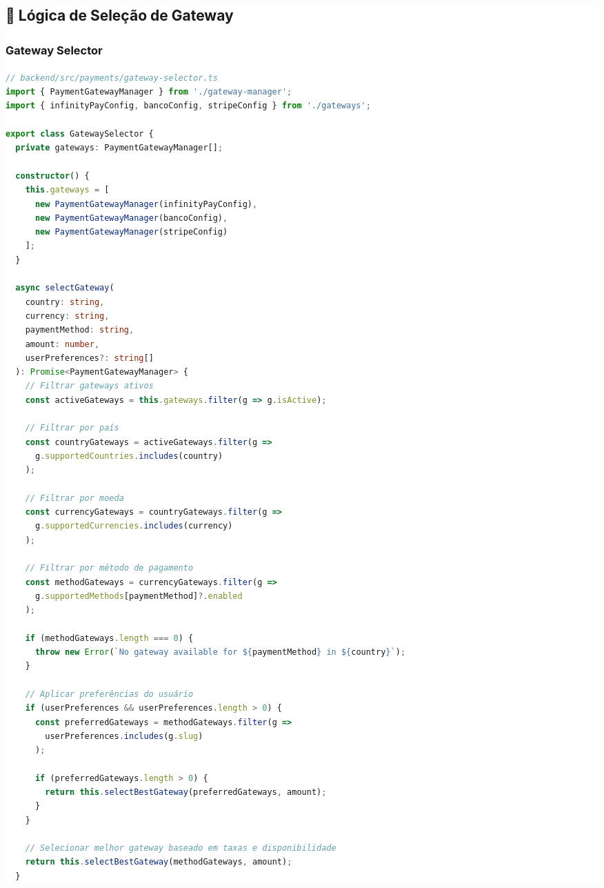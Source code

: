 ## 🔄 Lógica de Seleção de Gateway

### Gateway Selector

```typescript
// backend/src/payments/gateway-selector.ts
import { PaymentGatewayManager } from './gateway-manager';
import { infinityPayConfig, bancoConfig, stripeConfig } from './gateways';

export class GatewaySelector {
  private gateways: PaymentGatewayManager[];

  constructor() {
    this.gateways = [
      new PaymentGatewayManager(infinityPayConfig),
      new PaymentGatewayManager(bancoConfig),
      new PaymentGatewayManager(stripeConfig)
    ];
  }

  async selectGateway(
    country: string,
    currency: string,
    paymentMethod: string,
    amount: number,
    userPreferences?: string[]
  ): Promise<PaymentGatewayManager> {
    // Filtrar gateways ativos
    const activeGateways = this.gateways.filter(g => g.isActive);

    // Filtrar por país
    const countryGateways = activeGateways.filter(g => 
      g.supportedCountries.includes(country)
    );

    // Filtrar por moeda
    const currencyGateways = countryGateways.filter(g => 
      g.supportedCurrencies.includes(currency)
    );

    // Filtrar por método de pagamento
    const methodGateways = currencyGateways.filter(g => 
      g.supportedMethods[paymentMethod]?.enabled
    );

    if (methodGateways.length === 0) {
      throw new Error(`No gateway available for ${paymentMethod} in ${country}`);
    }

    // Aplicar preferências do usuário
    if (userPreferences && userPreferences.length > 0) {
      const preferredGateways = methodGateways.filter(g => 
        userPreferences.includes(g.slug)
      );
      
      if (preferredGateways.length > 0) {
        return this.selectBestGateway(preferredGateways, amount);
      }
    }

    // Selecionar melhor gateway baseado em taxas e disponibilidade
    return this.selectBestGateway(methodGateways, amount);
  }
```